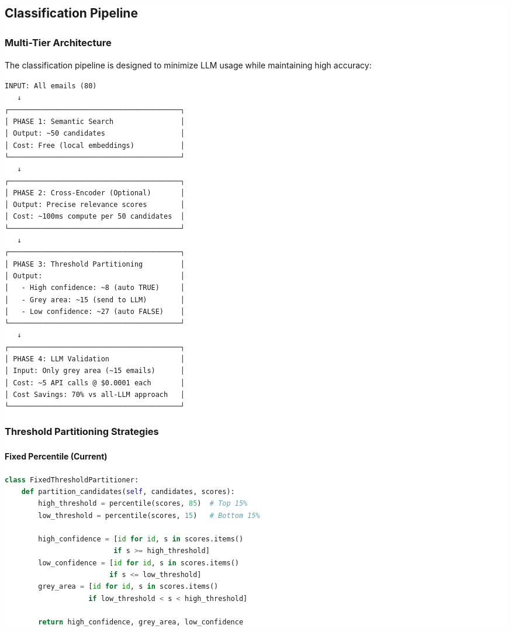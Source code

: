## Classification Pipeline

### Multi-Tier Architecture

The classification pipeline is designed to minimize LLM usage while maintaining high accuracy:

```
INPUT: All emails (80)
   ↓
┌─────────────────────────────────────────┐
│ PHASE 1: Semantic Search                │
│ Output: ~50 candidates                  │
│ Cost: Free (local embeddings)           │
└─────────────────────────────────────────┘
   ↓
┌─────────────────────────────────────────┐
│ PHASE 2: Cross-Encoder (Optional)       │
│ Output: Precise relevance scores        │
│ Cost: ~100ms compute per 50 candidates  │
└─────────────────────────────────────────┘
   ↓
┌─────────────────────────────────────────┐
│ PHASE 3: Threshold Partitioning         │
│ Output:                                 │
│   - High confidence: ~8 (auto TRUE)     │
│   - Grey area: ~15 (send to LLM)        │
│   - Low confidence: ~27 (auto FALSE)    │
└─────────────────────────────────────────┘
   ↓
┌─────────────────────────────────────────┐
│ PHASE 4: LLM Validation                 │
│ Input: Only grey area (~15 emails)      │
│ Cost: ~5 API calls @ $0.0001 each       │
│ Cost Savings: 70% vs all-LLM approach   │
└─────────────────────────────────────────┘
```

### Threshold Partitioning Strategies

#### Fixed Percentile (Current)
```python
class FixedThresholdPartitioner:
    def partition_candidates(self, candidates, scores):
        high_threshold = percentile(scores, 85)  # Top 15%
        low_threshold = percentile(scores, 15)   # Bottom 15%

        high_confidence = [id for id, s in scores.items()
                          if s >= high_threshold]
        low_confidence = [id for id, s in scores.items()
                         if s <= low_threshold]
        grey_area = [id for id, s in scores.items()
                    if low_threshold < s < high_threshold]

        return high_confidence, grey_area, low_confidence
```

